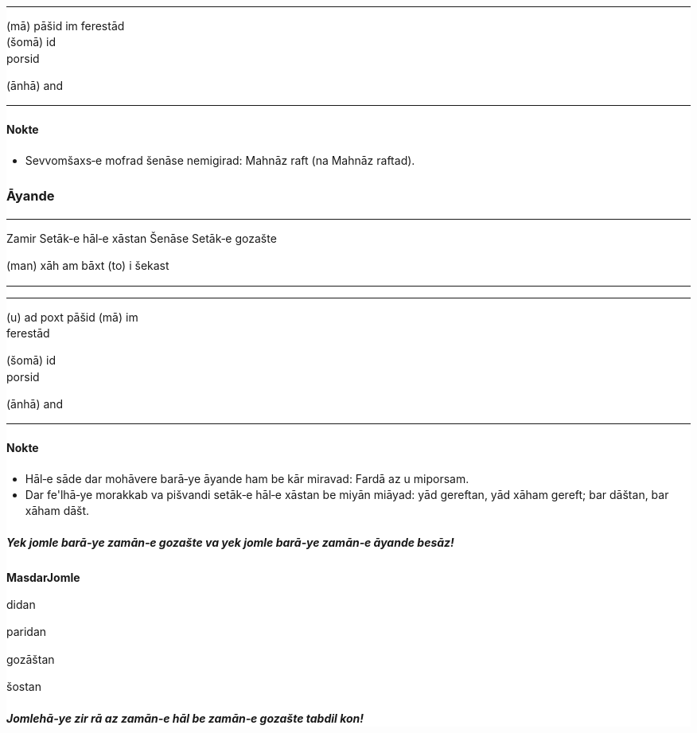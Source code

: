   -------- ---------- ----
  (mā)     pāšid      im
           ferestād   
  (šomā)   id         
  porsid              
                      
  (ānhā)   and        
                      
  -------- ---------- ----

#### Nokte

-   Sevvomšaxs‐e mofrad šenāse nemigirad: Mahnāz raft (na Mahnāz
    raftad).

### Āyande

  ------- ----------------------------- ----------------- ------
  Zamir   Setāk‐e hāl‐e xāstan Šenāse   Setāk‐e gozašte   
                                                          
  (man)   xāh                           am                bāxt
  (to)    i                             šekast            
                                                          
                                                          
  ------- ----------------------------- ----------------- ------

  -------- ---------- ----- -------
  (u)                 ad    poxt
                            pāšid
  (mā)                im    
           ferestād         
                            
  (šomā)              id    
           porsid           
                            
  (ānhā)              and   
  -------- ---------- ----- -------

#### Nokte

-   Hāl‐e sāde dar mohāvere barā‐ye āyande ham be kār miravad: Fardā az
    u miporsam.
-   Dar fe'lhā‐ye morakkab va pišvandi setāk‐e hāl‐e xāstan be miyān
    miāyad: yād gereftan, yād xāham gereft; bar dāštan, bar xāham dāšt.

##### Yek jomle barā‐ye zamān‐e gozašte va yek jomle barā‐ye zamān‐e āyande besāz!

**MasdarJomle**

didan

paridan

gozāštan

šostan

##### Jomlehā‐ye zir rā az zamān‐e hāl be zamān‐e gozašte tabdil kon!
